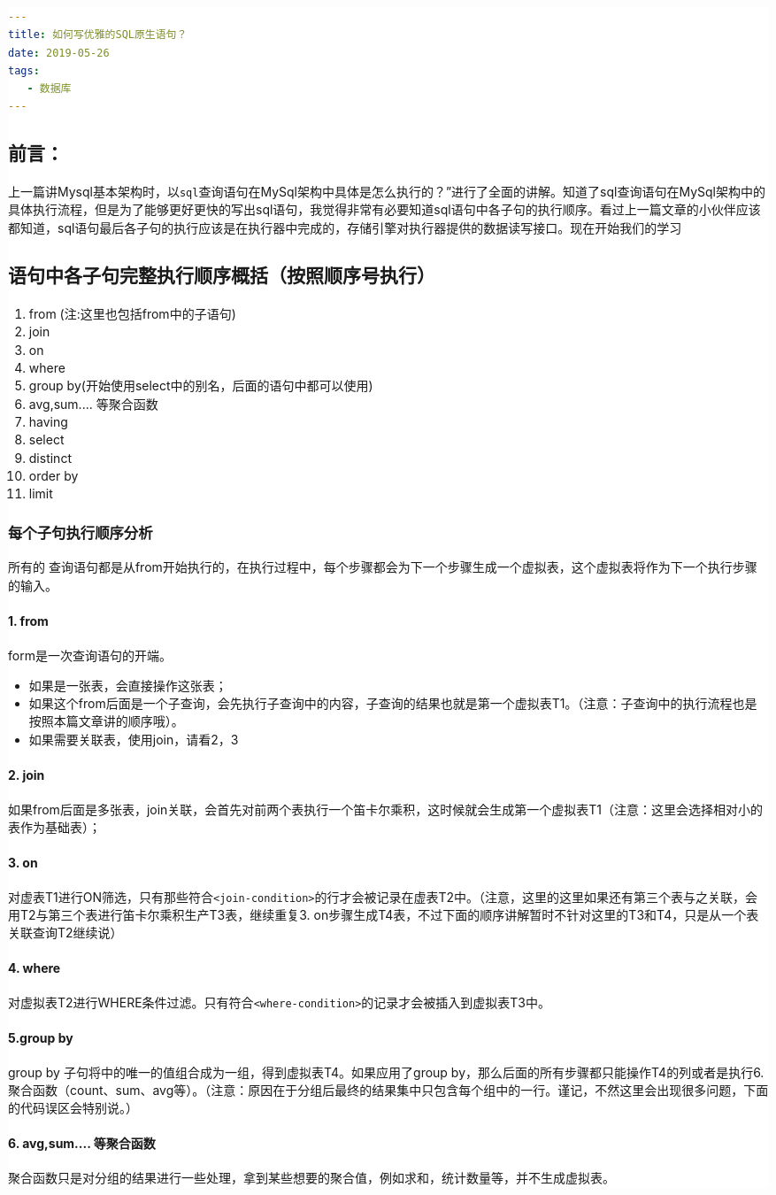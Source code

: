 ```yaml
---
title: 如何写优雅的SQL原生语句？
date: 2019-05-26
tags:
   - 数据库
---
```


## 前言：
上一篇讲Mysql基本架构时，以`sql`查询语句在MySql架构中具体是怎么执行的？”进行了全面的讲解。知道了sql查询语句在MySql架构中的具体执行流程，但是为了能够更好更快的写出sql语句，我觉得非常有必要知道sql语句中各子句的执行顺序。看过上一篇文章的小伙伴应该都知道，sql语句最后各子句的执行应该是在执行器中完成的，存储引擎对执行器提供的数据读写接口。现在开始我们的学习


## 语句中各子句完整执行顺序概括（按照顺序号执行）
1. from (注:这里也包括from中的子语句)
2. join 
3.  on 
4. where 
5. group by(开始使用select中的别名，后面的语句中都可以使用)
6. avg,sum.... 等聚合函数
7.  having 
8.  select 
9.  distinct 
10. order by
11. limit 

### 每个子句执行顺序分析

所有的 查询语句都是从from开始执行的，在执行过程中，每个步骤都会为下一个步骤生成一个虚拟表，这个虚拟表将作为下一个执行步骤的输入。 

#### 1. from 
form是一次查询语句的开端。
- 如果是一张表，会直接操作这张表；
- 如果这个from后面是一个子查询，会先执行子查询中的内容，子查询的结果也就是第一个虚拟表T1。（注意：子查询中的执行流程也是按照本篇文章讲的顺序哦）。
- 如果需要关联表，使用join，请看2，3

#### 2. join 
如果from后面是多张表，join关联，会首先对前两个表执行一个笛卡尔乘积，这时候就会生成第一个虚拟表T1（注意：这里会选择相对小的表作为基础表）；
#### 3.  on 
对虚表T1进行ON筛选，只有那些符合`<join-condition>`的行才会被记录在虚表T2中。（注意，这里的这里如果还有第三个表与之关联，会用T2与第三个表进行笛卡尔乘积生产T3表，继续重复3. on步骤生成T4表，不过下面的顺序讲解暂时不针对这里的T3和T4，只是从一个表关联查询T2继续说）

#### 4. where 
对虚拟表T2进行WHERE条件过滤。只有符合`<where-condition>`的记录才会被插入到虚拟表T3中。
#### 5.group by 
group by 子句将中的唯一的值组合成为一组，得到虚拟表T4。如果应用了group by，那么后面的所有步骤都只能操作T4的列或者是执行6.聚合函数（count、sum、avg等）。（注意：原因在于分组后最终的结果集中只包含每个组中的一行。谨记，不然这里会出现很多问题，下面的代码误区会特别说。）
#### 6. avg,sum.... 等聚合函数
聚合函数只是对分组的结果进行一些处理，拿到某些想要的聚合值，例如求和，统计数量等，并不生成虚拟表。
